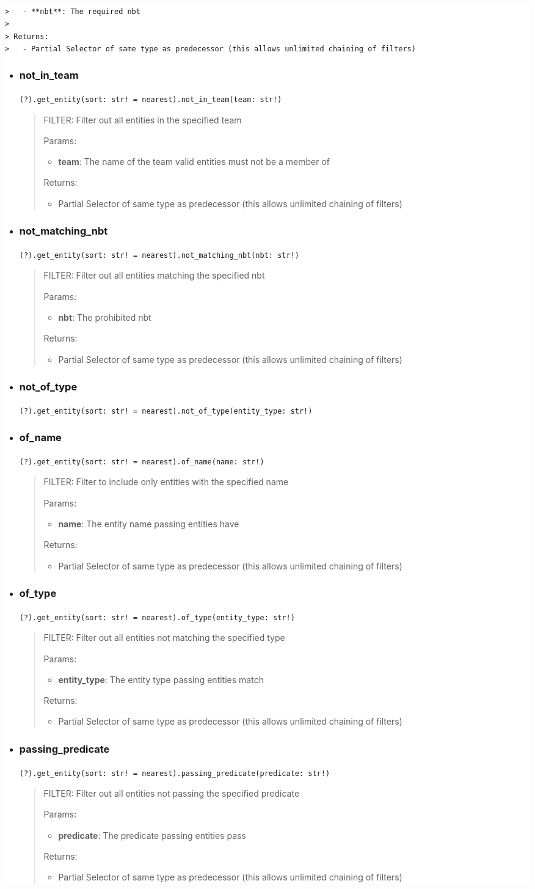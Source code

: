     >   - **nbt**: The required nbt
    > 
    > Returns:
    >   - Partial Selector of same type as predecessor (this allows unlimited chaining of filters)
  * ### not_in_team
    ```
    (?).get_entity(sort: str! = nearest).not_in_team(team: str!)
    ```
    > FILTER: Filter out all entities in the specified team
    > 
    > Params:
    >   - **team**: The name of the team valid entities must not be a member of
    > 
    > Returns:
    >   - Partial Selector of same type as predecessor (this allows unlimited chaining of filters)
  * ### not_matching_nbt
    ```
    (?).get_entity(sort: str! = nearest).not_matching_nbt(nbt: str!)
    ```
    > FILTER: Filter out all entities matching the specified nbt
    > 
    > Params:
    >   - **nbt**: The prohibited nbt
    > 
    > Returns:
    >   - Partial Selector of same type as predecessor (this allows unlimited chaining of filters)
  * ### not_of_type
    ```
    (?).get_entity(sort: str! = nearest).not_of_type(entity_type: str!)
    ```

  * ### of_name
    ```
    (?).get_entity(sort: str! = nearest).of_name(name: str!)
    ```
    > FILTER: Filter to include only entities with the specified name
    > 
    > Params:
    >   - **name**: The entity name passing entities have
    > 
    > Returns:
    >   - Partial Selector of same type as predecessor (this allows unlimited chaining of filters)
  * ### of_type
    ```
    (?).get_entity(sort: str! = nearest).of_type(entity_type: str!)
    ```
    > FILTER: Filter out all entities not matching the specified type
    > 
    > Params:
    >   - **entity_type**: The entity type passing entities match
    > 
    > Returns:
    >   - Partial Selector of same type as predecessor (this allows unlimited chaining of filters)
  * ### passing_predicate
    ```
    (?).get_entity(sort: str! = nearest).passing_predicate(predicate: str!)
    ```
    > FILTER: Filter out all entities not passing the specified predicate
    > 
    > Params:
    >   - **predicate**: The predicate passing entities pass
    > 
    > Returns:
    >   - Partial Selector of same type as predecessor (this allows unlimited chaining of filters)